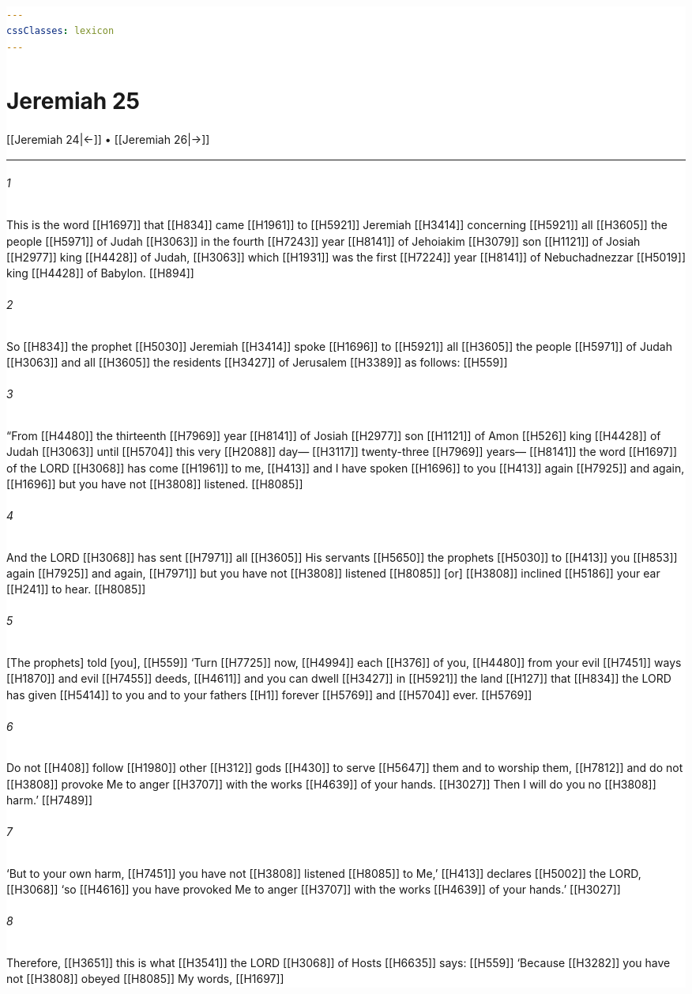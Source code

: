 ```yaml
---
cssClasses: lexicon
---
```


# Jeremiah 25

[[Jeremiah 24|←]] • [[Jeremiah 26|→]]

---

###### 1
This is the word [[H1697]] that [[H834]] came [[H1961]] to [[H5921]] Jeremiah [[H3414]] concerning [[H5921]] all [[H3605]] the people [[H5971]] of Judah [[H3063]] in the fourth [[H7243]] year [[H8141]] of Jehoiakim [[H3079]] son [[H1121]] of Josiah [[H2977]] king [[H4428]] of Judah, [[H3063]] which [[H1931]] was the first [[H7224]] year [[H8141]] of Nebuchadnezzar [[H5019]] king [[H4428]] of Babylon. [[H894]]

###### 2
So [[H834]] the prophet [[H5030]] Jeremiah [[H3414]] spoke [[H1696]] to [[H5921]] all [[H3605]] the people [[H5971]] of Judah [[H3063]] and all [[H3605]] the residents [[H3427]] of Jerusalem [[H3389]] as follows: [[H559]]

###### 3
“From [[H4480]] the thirteenth [[H7969]] year [[H8141]] of Josiah [[H2977]] son [[H1121]] of Amon [[H526]] king [[H4428]] of Judah [[H3063]] until [[H5704]] this very [[H2088]] day— [[H3117]] twenty-three [[H7969]] years— [[H8141]] the word [[H1697]] of the LORD [[H3068]] has come [[H1961]] to me, [[H413]] and I have spoken [[H1696]] to you [[H413]] again [[H7925]] and again, [[H1696]] but you have not [[H3808]] listened. [[H8085]]

###### 4
And the LORD [[H3068]] has sent [[H7971]] all [[H3605]] His servants [[H5650]] the prophets [[H5030]] to [[H413]] you [[H853]] again [[H7925]] and again, [[H7971]] but you have not [[H3808]] listened [[H8085]] [or] [[H3808]] inclined [[H5186]] your ear [[H241]] to hear. [[H8085]]

###### 5
[The prophets] told [you], [[H559]] ‘Turn [[H7725]] now, [[H4994]] each [[H376]] of you, [[H4480]] from your evil [[H7451]] ways [[H1870]] and evil [[H7455]] deeds, [[H4611]] and you can dwell [[H3427]] in [[H5921]] the land [[H127]] that [[H834]] the LORD has given [[H5414]] to you  and to your fathers [[H1]] forever [[H5769]] and [[H5704]] ever. [[H5769]]

###### 6
Do not [[H408]] follow [[H1980]] other [[H312]] gods [[H430]] to serve [[H5647]] them and to worship them, [[H7812]] and do not [[H3808]] provoke Me to anger [[H3707]] with the works [[H4639]] of your hands. [[H3027]] Then I will do you no [[H3808]] harm.’ [[H7489]]

###### 7
‘But to your own harm, [[H7451]] you have not [[H3808]] listened [[H8085]] to Me,’ [[H413]] declares [[H5002]] the LORD, [[H3068]] ‘so [[H4616]] you have provoked Me to anger [[H3707]] with the works [[H4639]] of your hands.’ [[H3027]]

###### 8
Therefore, [[H3651]] this is what [[H3541]] the LORD [[H3068]] of Hosts [[H6635]] says: [[H559]] ‘Because [[H3282]] you have not [[H3808]] obeyed [[H8085]] My words, [[H1697]]
